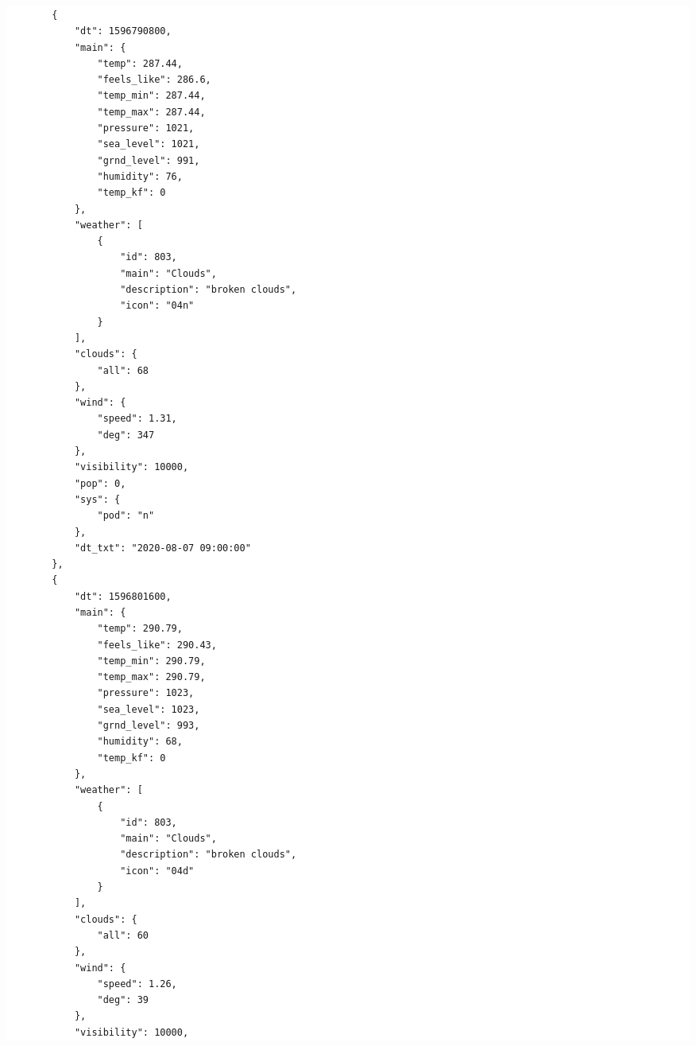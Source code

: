             {
                "dt": 1596790800,
                "main": {
                    "temp": 287.44,
                    "feels_like": 286.6,
                    "temp_min": 287.44,
                    "temp_max": 287.44,
                    "pressure": 1021,
                    "sea_level": 1021,
                    "grnd_level": 991,
                    "humidity": 76,
                    "temp_kf": 0
                },
                "weather": [
                    {
                        "id": 803,
                        "main": "Clouds",
                        "description": "broken clouds",
                        "icon": "04n"
                    }
                ],
                "clouds": {
                    "all": 68
                },
                "wind": {
                    "speed": 1.31,
                    "deg": 347
                },
                "visibility": 10000,
                "pop": 0,
                "sys": {
                    "pod": "n"
                },
                "dt_txt": "2020-08-07 09:00:00"
            },
            {
                "dt": 1596801600,
                "main": {
                    "temp": 290.79,
                    "feels_like": 290.43,
                    "temp_min": 290.79,
                    "temp_max": 290.79,
                    "pressure": 1023,
                    "sea_level": 1023,
                    "grnd_level": 993,
                    "humidity": 68,
                    "temp_kf": 0
                },
                "weather": [
                    {
                        "id": 803,
                        "main": "Clouds",
                        "description": "broken clouds",
                        "icon": "04d"
                    }
                ],
                "clouds": {
                    "all": 60
                },
                "wind": {
                    "speed": 1.26,
                    "deg": 39
                },
                "visibility": 10000,